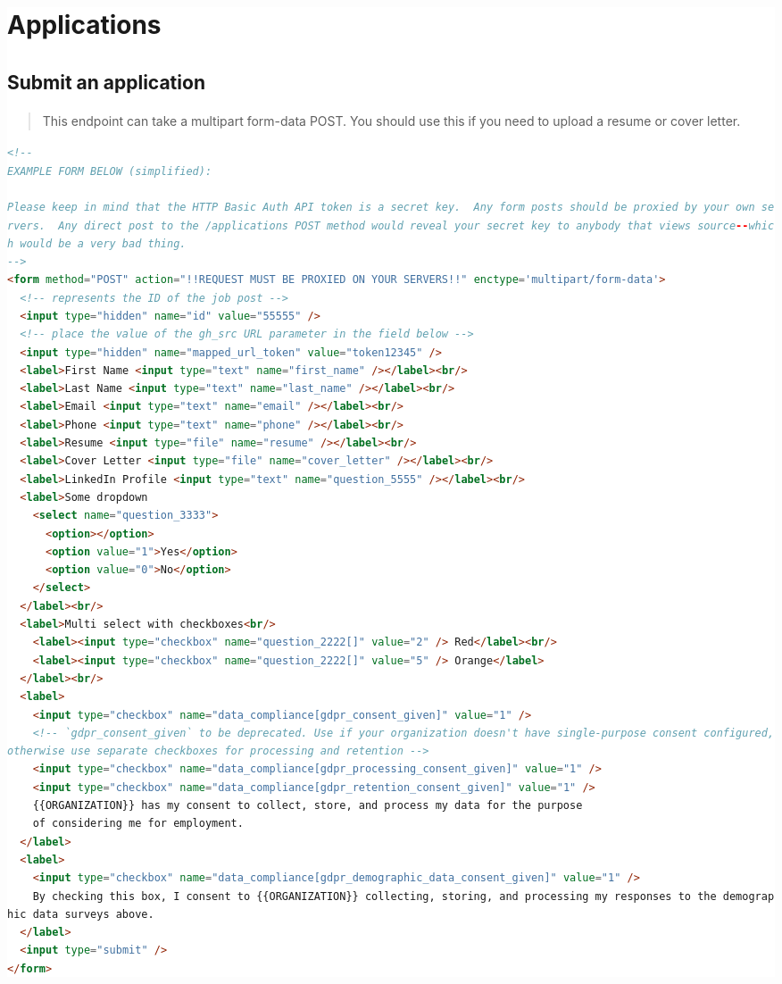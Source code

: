 # Applications

## Submit an application

> This endpoint can take a multipart form-data POST. You should use this if you need to upload a resume or cover letter.

```html
<!--
EXAMPLE FORM BELOW (simplified):

Please keep in mind that the HTTP Basic Auth API token is a secret key.  Any form posts should be proxied by your own servers.  Any direct post to the /applications POST method would reveal your secret key to anybody that views source--which would be a very bad thing.
-->
<form method="POST" action="!!REQUEST MUST BE PROXIED ON YOUR SERVERS!!" enctype='multipart/form-data'>
  <!-- represents the ID of the job post -->
  <input type="hidden" name="id" value="55555" />
  <!-- place the value of the gh_src URL parameter in the field below -->
  <input type="hidden" name="mapped_url_token" value="token12345" />
  <label>First Name <input type="text" name="first_name" /></label><br/>
  <label>Last Name <input type="text" name="last_name" /></label><br/>
  <label>Email <input type="text" name="email" /></label><br/>
  <label>Phone <input type="text" name="phone" /></label><br/>
  <label>Resume <input type="file" name="resume" /></label><br/>
  <label>Cover Letter <input type="file" name="cover_letter" /></label><br/>
  <label>LinkedIn Profile <input type="text" name="question_5555" /></label><br/>
  <label>Some dropdown
    <select name="question_3333">
      <option></option>
      <option value="1">Yes</option>
      <option value="0">No</option>
    </select>
  </label><br/>
  <label>Multi select with checkboxes<br/>
    <label><input type="checkbox" name="question_2222[]" value="2" /> Red</label><br/>
    <label><input type="checkbox" name="question_2222[]" value="5" /> Orange</label>
  </label><br/>
  <label>
    <input type="checkbox" name="data_compliance[gdpr_consent_given]" value="1" />
    <!-- `gdpr_consent_given` to be deprecated. Use if your organization doesn't have single-purpose consent configured, otherwise use separate checkboxes for processing and retention -->
    <input type="checkbox" name="data_compliance[gdpr_processing_consent_given]" value="1" />
    <input type="checkbox" name="data_compliance[gdpr_retention_consent_given]" value="1" />
    {{ORGANIZATION}} has my consent to collect, store, and process my data for the purpose
    of considering me for employment.
  </label>
  <label>
    <input type="checkbox" name="data_compliance[gdpr_demographic_data_consent_given]" value="1" />
    By checking this box, I consent to {{ORGANIZATION}} collecting, storing, and processing my responses to the demographic data surveys above.
  </label>
  <input type="submit" />
</form>
```
